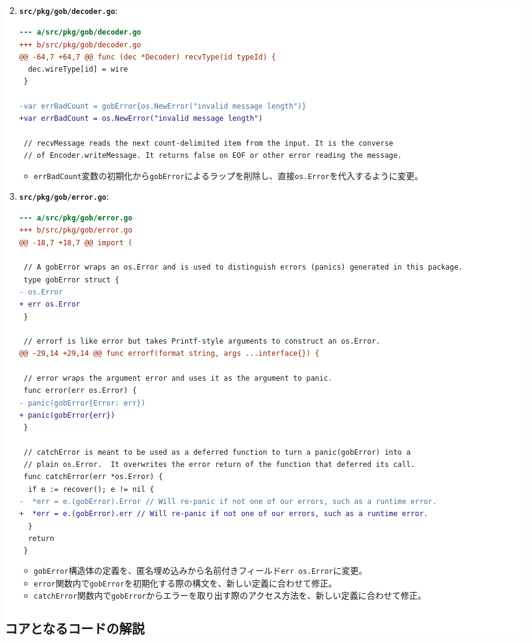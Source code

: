 2.  **`src/pkg/gob/decoder.go`**:
    ```diff
    --- a/src/pkg/gob/decoder.go
    +++ b/src/pkg/gob/decoder.go
    @@ -64,7 +64,7 @@ func (dec *Decoder) recvType(id typeId) {
      dec.wireType[id] = wire
     }
     
    -var errBadCount = gobError{os.NewError("invalid message length")}
    +var errBadCount = os.NewError("invalid message length")
     
     // recvMessage reads the next count-delimited item from the input. It is the converse
     // of Encoder.writeMessage. It returns false on EOF or other error reading the message.
    ```
    -   `errBadCount`変数の初期化から`gobError`によるラップを削除し、直接`os.Error`を代入するように変更。

3.  **`src/pkg/gob/error.go`**:
    ```diff
    --- a/src/pkg/gob/error.go
    +++ b/src/pkg/gob/error.go
    @@ -18,7 +18,7 @@ import (
     
     // A gobError wraps an os.Error and is used to distinguish errors (panics) generated in this package.
     type gobError struct {
    - os.Error
    + err os.Error
     }
     
     // errorf is like error but takes Printf-style arguments to construct an os.Error.
    @@ -29,14 +29,14 @@ func errorf(format string, args ...interface{}) {
     
     // error wraps the argument error and uses it as the argument to panic.
     func error(err os.Error) {
    - panic(gobError{Error: err})
    + panic(gobError{err})
     }
     
     // catchError is meant to be used as a deferred function to turn a panic(gobError) into a
     // plain os.Error.  It overwrites the error return of the function that deferred its call.
     func catchError(err *os.Error) {
      if e := recover(); e != nil {
    -  *err = e.(gobError).Error // Will re-panic if not one of our errors, such as a runtime error.
    +  *err = e.(gobError).err // Will re-panic if not one of our errors, such as a runtime error.
      }
      return
     }
    ```
    -   `gobError`構造体の定義を、匿名埋め込みから名前付きフィールド`err os.Error`に変更。
    -   `error`関数内で`gobError`を初期化する際の構文を、新しい定義に合わせて修正。
    -   `catchError`関数内で`gobError`からエラーを取り出す際のアクセス方法を、新しい定義に合わせて修正。

## コアとなるコードの解説
